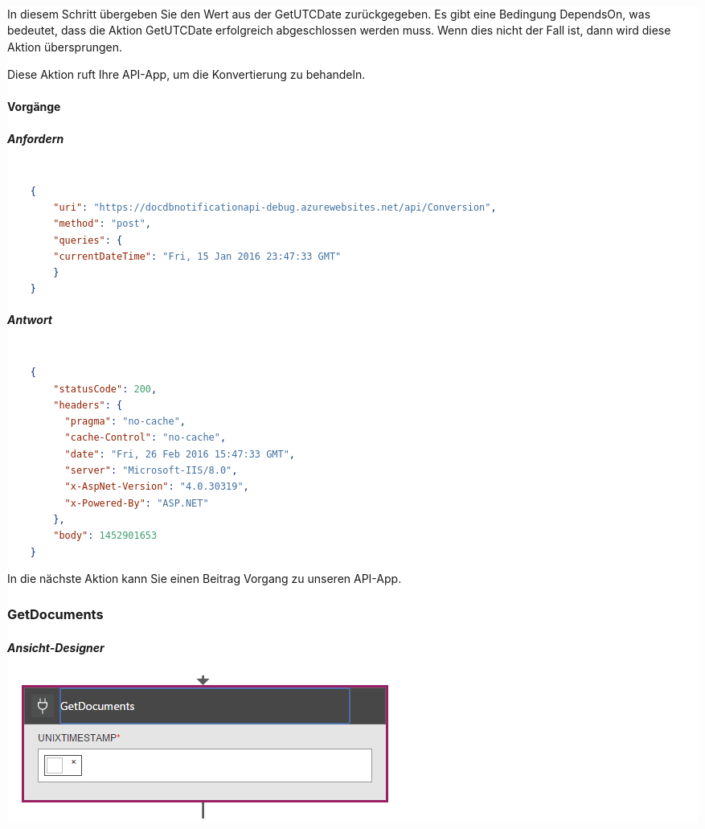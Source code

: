 In diesem Schritt übergeben Sie den Wert aus der GetUTCDate zurückgegeben.  Es gibt eine Bedingung DependsOn, was bedeutet, dass die Aktion GetUTCDate erfolgreich abgeschlossen werden muss. Wenn dies nicht der Fall ist, dann wird diese Aktion übersprungen. 

Diese Aktion ruft Ihre API-App, um die Konvertierung zu behandeln.

#### <a name="operations"></a>Vorgänge

##### <a name="request"></a>Anfordern

```JSON

    {
        "uri": "https://docdbnotificationapi-debug.azurewebsites.net/api/Conversion",
        "method": "post",
        "queries": {
        "currentDateTime": "Fri, 15 Jan 2016 23:47:33 GMT"
        }
    }   
```

##### <a name="response"></a>Antwort

```JSON

    {
        "statusCode": 200,
        "headers": {
          "pragma": "no-cache",
          "cache-Control": "no-cache",
          "date": "Fri, 26 Feb 2016 15:47:33 GMT",
          "server": "Microsoft-IIS/8.0",
          "x-AspNet-Version": "4.0.30319",
          "x-Powered-By": "ASP.NET"
        },
        "body": 1452901653
    }
```

In die nächste Aktion kann Sie einen Beitrag Vorgang zu unseren API-App.

### <a name="getdocuments"></a>GetDocuments 

##### <a name="designer-view"></a>Ansicht-Designer

![Abrufen von Dokumenten](./media/documentdb-change-notification/getdocuments.png)
